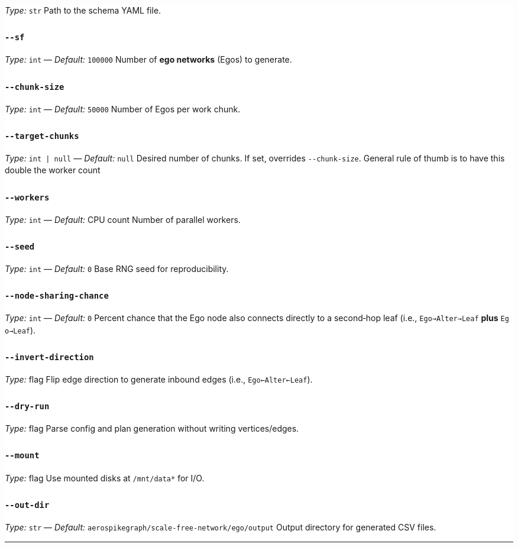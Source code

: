 *Type:* `str`
Path to the schema YAML file.

### `--sf`

*Type:* `int` — *Default:* `100000`
Number of **ego networks** (Egos) to generate.

### `--chunk-size`

*Type:* `int` — *Default:* `50000`
Number of Egos per work chunk.

### `--target-chunks`

*Type:* `int | null` — *Default:* `null`
Desired number of chunks. If set, overrides `--chunk-size`.
General rule of thumb is to have this double the worker count

### `--workers`

*Type:* `int` — *Default:* CPU count
Number of parallel workers.

### `--seed`

*Type:* `int` — *Default:* `0`
Base RNG seed for reproducibility.

### `--node-sharing-chance`

*Type:* `int` — *Default:* `0`
Percent chance that the Ego node also connects directly to a second‑hop leaf (i.e., `Ego→Alter→Leaf` **plus** `Ego→Leaf`).

### `--invert-direction`

*Type:* flag
Flip edge direction to generate inbound edges (i.e., `Ego←Alter←Leaf`).

### `--dry-run`

*Type:* flag
Parse config and plan generation without writing vertices/edges.

### `--mount`

*Type:* flag
Use mounted disks at `/mnt/data*` for I/O.

### `--out-dir`

*Type:* `str` — *Default:* `aerospikegraph/scale-free-network/ego/output`
Output directory for generated CSV files.

---
